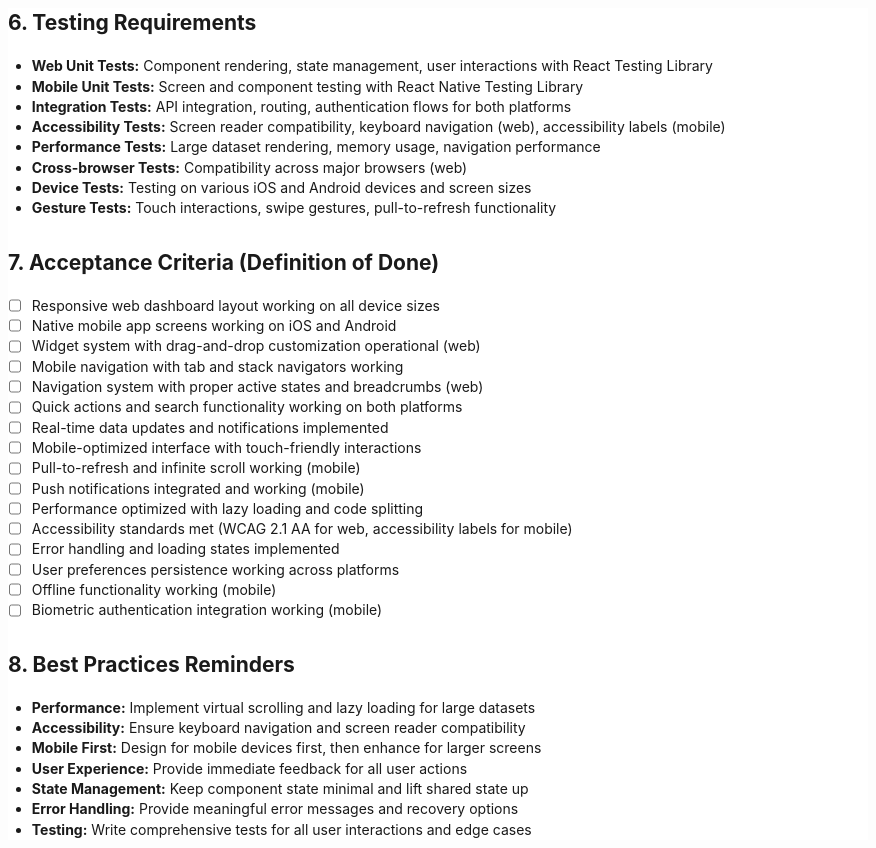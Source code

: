 ## 6. Testing Requirements
- **Web Unit Tests:** Component rendering, state management, user interactions with React Testing Library
- **Mobile Unit Tests:** Screen and component testing with React Native Testing Library
- **Integration Tests:** API integration, routing, authentication flows for both platforms
- **Accessibility Tests:** Screen reader compatibility, keyboard navigation (web), accessibility labels (mobile)
- **Performance Tests:** Large dataset rendering, memory usage, navigation performance
- **Cross-browser Tests:** Compatibility across major browsers (web)
- **Device Tests:** Testing on various iOS and Android devices and screen sizes
- **Gesture Tests:** Touch interactions, swipe gestures, pull-to-refresh functionality

## 7. Acceptance Criteria (Definition of Done)
- [ ] Responsive web dashboard layout working on all device sizes
- [ ] Native mobile app screens working on iOS and Android
- [ ] Widget system with drag-and-drop customization operational (web)
- [ ] Mobile navigation with tab and stack navigators working
- [ ] Navigation system with proper active states and breadcrumbs (web)
- [ ] Quick actions and search functionality working on both platforms
- [ ] Real-time data updates and notifications implemented
- [ ] Mobile-optimized interface with touch-friendly interactions
- [ ] Pull-to-refresh and infinite scroll working (mobile)
- [ ] Push notifications integrated and working (mobile)
- [ ] Performance optimized with lazy loading and code splitting
- [ ] Accessibility standards met (WCAG 2.1 AA for web, accessibility labels for mobile)
- [ ] Error handling and loading states implemented
- [ ] User preferences persistence working across platforms
- [ ] Offline functionality working (mobile)
- [ ] Biometric authentication integration working (mobile)

## 8. Best Practices Reminders
- **Performance:** Implement virtual scrolling and lazy loading for large datasets
- **Accessibility:** Ensure keyboard navigation and screen reader compatibility
- **Mobile First:** Design for mobile devices first, then enhance for larger screens
- **User Experience:** Provide immediate feedback for all user actions
- **State Management:** Keep component state minimal and lift shared state up
- **Error Handling:** Provide meaningful error messages and recovery options
- **Testing:** Write comprehensive tests for all user interactions and edge cases
